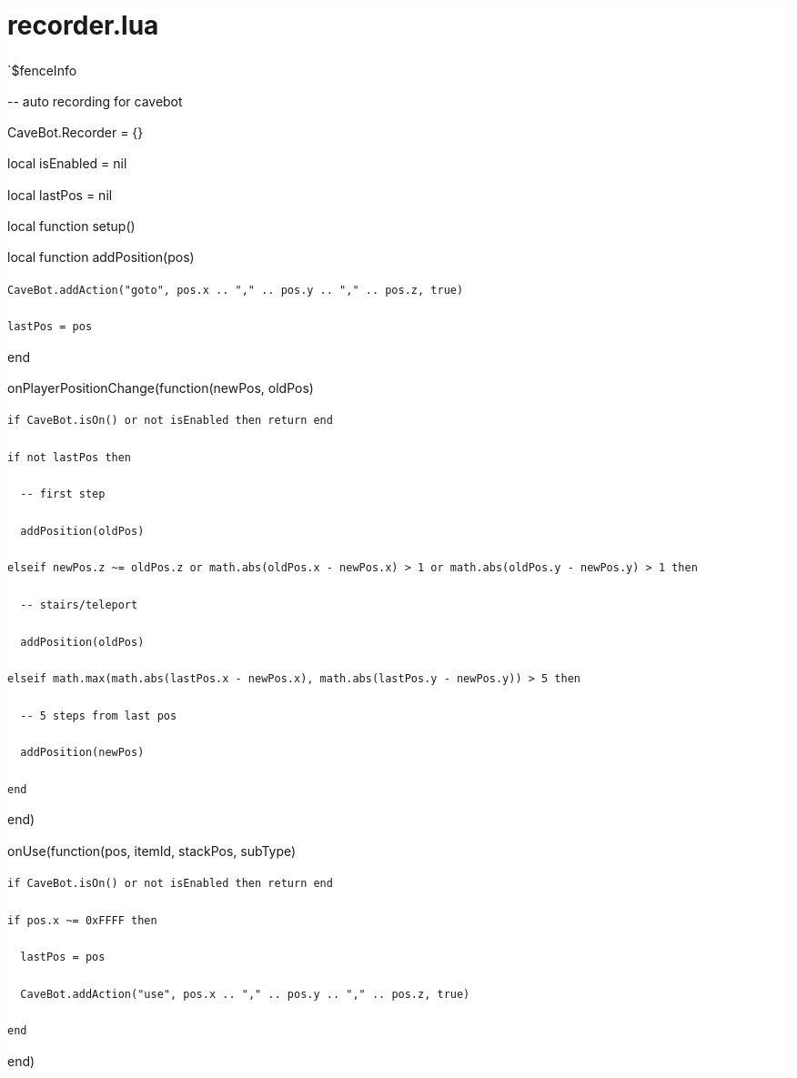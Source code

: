 # recorder.lua

`$fenceInfo

-- auto recording for cavebot

CaveBot.Recorder = {}

local isEnabled = nil

local lastPos = nil

local function setup()

  local function addPosition(pos)

    CaveBot.addAction("goto", pos.x .. "," .. pos.y .. "," .. pos.z, true)

    lastPos = pos

  end

  onPlayerPositionChange(function(newPos, oldPos)

    if CaveBot.isOn() or not isEnabled then return end    

    if not lastPos then

      -- first step

      addPosition(oldPos)

    elseif newPos.z ~= oldPos.z or math.abs(oldPos.x - newPos.x) > 1 or math.abs(oldPos.y - newPos.y) > 1 then

      -- stairs/teleport

      addPosition(oldPos)

    elseif math.max(math.abs(lastPos.x - newPos.x), math.abs(lastPos.y - newPos.y)) > 5 then

      -- 5 steps from last pos

      addPosition(newPos)

    end

  end)

  onUse(function(pos, itemId, stackPos, subType)

    if CaveBot.isOn() or not isEnabled then return end

    if pos.x ~= 0xFFFF then 

      lastPos = pos

      CaveBot.addAction("use", pos.x .. "," .. pos.y .. "," .. pos.z, true)

    end

  end)
